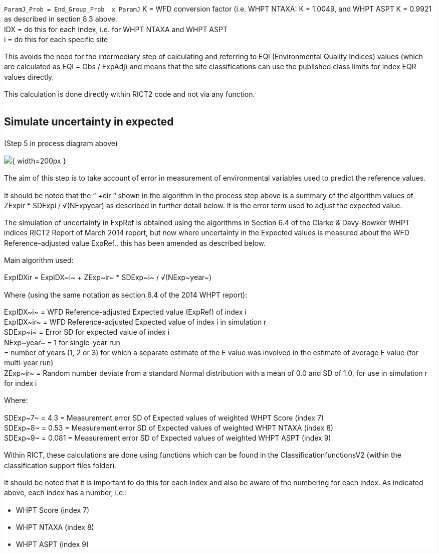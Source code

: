 ```ParamJ_Prob = End_Group_Prob  x ParamJ```
K = WFD conversion factor (i.e. WHPT NTAXA: K = 1.0049, and WHPT ASPT K = 0.9921 as described in section 8.3 above.  
IDX = do this for each Index, i.e. for WHPT NTAXA and WHPT ASPT  
i = do this for each specific site  
  
This avoids the need for the intermediary step of calculating and referring to
EQI (Environmental Quality Indices) values (which are calculated as EQI = Obs /
ExpAdj) and means that the site classifications can use the published class
limits for index EQR values directly.
  
This calculation is done directly within RICT2 code and not via any function. 
  
## Simulate uncertainty in expected

(Step 5 in process diagram above)
  
![](images/rict-classification-5.png){ width=200px }
  
The aim of this step is to take account of error in measurement of environmental
variables used to predict the reference values.
  
It should be noted that the “ +eir “ shown in the algorithm in the process step
above is a summary of the algorithm values of ZExpir * SDExpi / √(NExpyear) as
described in further detail below. It is the error term used to adjust the
expected value.
  
The simulation of uncertainty in ExpRef is obtained using the algorithms in
Section 6.4 of the Clarke & Davy-Bowker WHPT indices RICT2 Report of March 2014
report, but now where uncertainty in the Expected values is measured about the
WFD Reference-adjusted value ExpRef., this has been amended as described below.
  
Main algorithm used:
  
ExpIDXir 	= ExpIDX~i~ +  ZExp~ir~ * SDExp~i~ / √(NExp~year~)  
  
Where (using the same notation as section 6.4 of the 2014 WHPT report):
  
ExpIDX~i~	 = WFD Reference-adjusted Expected value (ExpRef) of index i  
ExpIDX~ir~ = WFD Reference-adjusted Expected value of index i in simulation r   
SDExp~i~	 = Error SD for expected value of index i  
NExp~year~ = 1 for single-year run  
= number of years (1, 2 or 3) for which a separate estimate of the E value was involved in the estimate of average E value (for multi-year run)   
ZExp~ir~	= Random number deviate from a standard Normal distribution with a mean of 0.0 and SD of 1.0, for use in simulation r for index i  
  
Where:
  
SDExp~7~ = 4.3 = Measurement error SD of Expected values of weighted WHPT Score (index 7)  
SDExp~8~ = 0.53 = Measurement error SD of Expected values of weighted WHPT NTAXA (index 8)  
SDExp~9~ = 0.081 = Measurement error SD of Expected values of weighted WHPT ASPT (index 9)  
  
Within RICT, these calculations are done using functions which can be found in
the ClassificationfunctionsV2 (within the classification support files folder).
  
It should be noted that it is important to do this for each index and also be
aware of the numbering for each index. As indicated above, each index has a
number, i.e.:
  
* WHPT Score (index 7)
* WHPT NTAXA (index 8)

* WHPT ASPT (index 9)
```